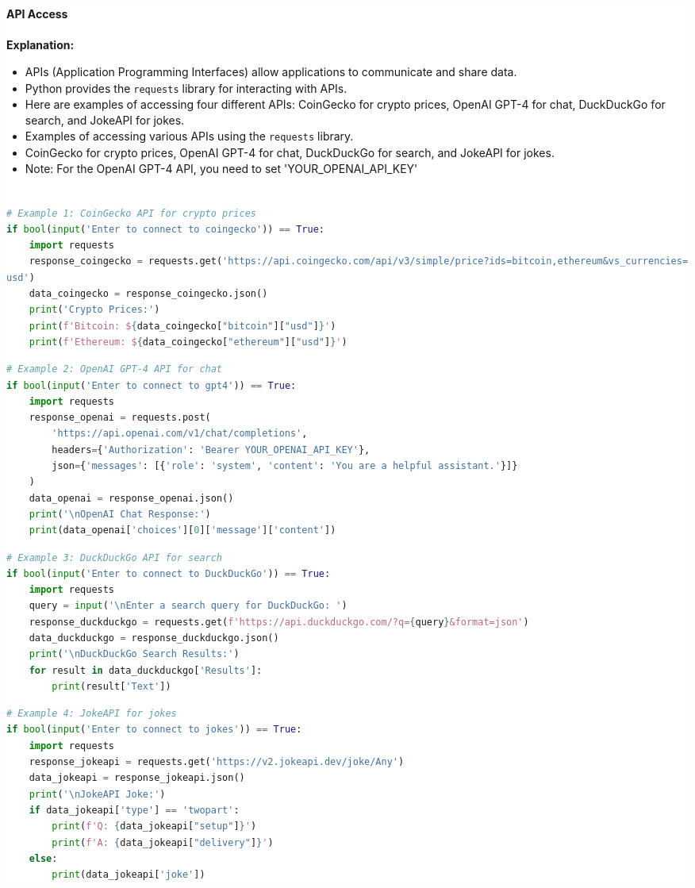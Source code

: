 #### API Access <a name="api-access"></a>

**Explanation:**
- APIs (Application Programming Interfaces) allow applications to communicate and share data.
- Python provides the `requests` library for interacting with APIs.
- Here are examples of accessing four different APIs: CoinGecko for crypto prices, OpenAI GPT-4 for chat, DuckDuckGo for search, and JokeAPI for jokes.
- Examples of accessing various APIs using the `requests` library.
- CoinGecko for crypto prices, OpenAI GPT-4 for chat, DuckDuckGo for search, and JokeAPI for jokes.
- Note: For the OpenAI GPT-4 API, you need to set 'YOUR_OPENAI_API_KEY'
```python

# Example 1: CoinGecko API for crypto prices
if bool(input('Enter to connect to coingecko')) == True:
    import requests    
    response_coingecko = requests.get('https://api.coingecko.com/api/v3/simple/price?ids=bitcoin,ethereum&vs_currencies=usd')
    data_coingecko = response_coingecko.json()
    print('Crypto Prices:')
    print(f'Bitcoin: ${data_coingecko["bitcoin"]["usd"]}')
    print(f'Ethereum: ${data_coingecko["ethereum"]["usd"]}')
```
```python
# Example 2: OpenAI GPT-4 API for chat
if bool(input('Enter to connect to gpt4')) == True:
    import requests   
    response_openai = requests.post(
        'https://api.openai.com/v1/chat/completions',
        headers={'Authorization': 'Bearer YOUR_OPENAI_API_KEY'},
        json={'messages': [{'role': 'system', 'content': 'You are a helpful assistant.'}]}
    )
    data_openai = response_openai.json()
    print('\nOpenAI Chat Response:')
    print(data_openai['choices'][0]['message']['content'])
```
```python
# Example 3: DuckDuckGo API for search
if bool(input('Enter to connect to DuckDuckGo')) == True:
    import requests    
    query = input('\nEnter a search query for DuckDuckGo: ')
    response_duckduckgo = requests.get(f'https://api.duckduckgo.com/?q={query}&format=json')
    data_duckduckgo = response_duckduckgo.json()
    print('\nDuckDuckGo Search Results:')
    for result in data_duckduckgo['Results']:
        print(result['Text'])
```
```python
# Example 4: JokeAPI for jokes
if bool(input('Enter to connect to jokes')) == True:
    import requests
    response_jokeapi = requests.get('https://v2.jokeapi.dev/joke/Any')
    data_jokeapi = response_jokeapi.json()
    print('\nJokeAPI Joke:')
    if data_jokeapi['type'] == 'twopart':
        print(f'Q: {data_jokeapi["setup"]}')
        print(f'A: {data_jokeapi["delivery"]}')
    else:
        print(data_jokeapi['joke'])
```
